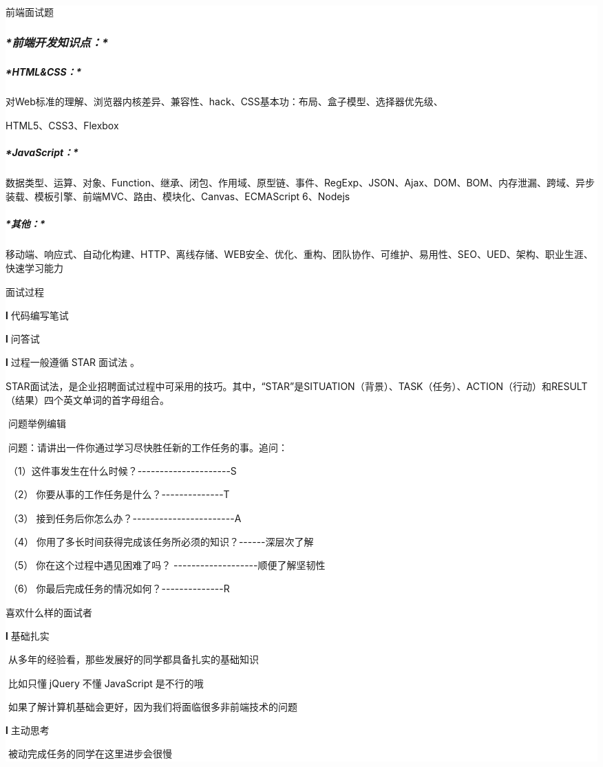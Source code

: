 前端面试题



### ***\*前端开发知识点：\****

##### ***\*HTML&CSS：\****

对Web标准的理解、浏览器内核差异、兼容性、hack、CSS基本功：布局、盒子模型、选择器优先级、

HTML5、CSS3、Flexbox

 

##### ***\*JavaScript：\**** 

数据类型、运算、对象、Function、继承、闭包、作用域、原型链、事件、RegExp、JSON、Ajax、DOM、BOM、内存泄漏、跨域、异步装载、模板引擎、前端MVC、路由、模块化、Canvas、ECMAScript 6、Nodejs

 

##### ***\*其他：\****

移动端、响应式、自动化构建、HTTP、离线存储、WEB安全、优化、重构、团队协作、可维护、易用性、SEO、UED、架构、职业生涯、快速学习能力

面试过程

**l** 代码编写笔试

**l** 问答试

**l** 过程一般遵循 STAR 面试法 。

​	STAR面试法，是企业招聘面试过程中可采用的技巧。其中，“STAR”是SITUATION（背景）、TASK（任务）、ACTION（行动）和RESULT（结果）四个英文单词的首字母组合。

​	问题举例编辑

​	问题：请讲出一件你通过学习尽快胜任新的工作任务的事。追问：

​	（1）这件事发生在什么时候？---------------------S

​	（2） 你要从事的工作任务是什么？--------------T

​	（3） 接到任务后你怎么办？-----------------------A

​	（4） 你用了多长时间获得完成该任务所必须的知识？------深层次了解

​	（5） 你在这个过程中遇见困难了吗？ -------------------顺便了解坚韧性

​	（6） 你最后完成任务的情况如何？--------------R

喜欢什么样的面试者

**l** 基础扎实

​	从多年的经验看，那些发展好的同学都具备扎实的基础知识

​	比如只懂 jQuery 不懂 JavaScript 是不行的哦

​	如果了解计算机基础会更好，因为我们将面临很多非前端技术的问题

**l** 主动思考

​	被动完成任务的同学在这里进步会很慢
